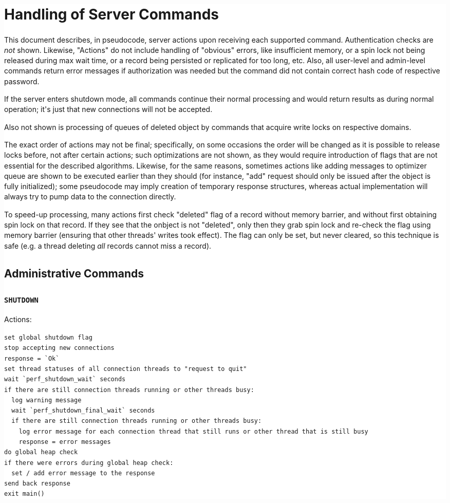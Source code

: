 
Handling of Server Commands
===========================

This document describes, in pseudocode, server actions upon receiving each
supported command. Authentication checks are *not* shown. Likewise, "Actions" do
not include handling of "obvious" errors, like insufficient memory, or a spin
lock not being released during max wait time, or a record being persisted or
replicated for too long, etc. Also, all user-level and admin-level commands
return error messages if authorization was needed but the command did not
contain correct hash code of respective password.

If the server enters shutdown mode, all commands continue their normal
processing and would return results as during normal operation; it's just that
new connections will not be accepted.

Also not shown is processing of queues of deleted object by commands that 
acquire write locks on respective domains.

The exact order of actions may not be final; specifically, on some occasions the
order will be changed as it is possible to release locks before, not after
certain actions; such optimizations are not shown, as they would require
introduction of flags that are not essential for the described algorithms.
Likewise, for the same reasons, sometimes actions like adding messages to
optimizer queue are shown to be executed earlier than they should (for instance,
"add" request should only be issued after the object is fully initialized); some
pseudocode may imply creation of temporary response structures, whereas actual
implementation will always try to pump data to the connection directly.

To speed-up processing, many actions first check "deleted" flag of a record
without memory barrier, and without first obtaining spin lock on that record. If
they see that the onbject is not "deleted", only then they grab spin lock and
re-check the flag using memory barrier (ensuring that other threads' writes took
effect). The flag can only be set, but never cleared, so this technique is safe
(e.g. a thread deleting *all* records cannot miss a record).

Administrative Commands
-----------------------

### `SHUTDOWN` ###

Actions:

    set global shutdown flag
    stop accepting new connections
    response = `Ok`
    set thread statuses of all connection threads to "request to quit"
    wait `perf_shutdown_wait` seconds
    if there are still connection threads running or other threads busy:
      log warning message
      wait `perf_shutdown_final_wait` seconds
      if there are still connection threads running or other threads busy:
        log error message for each connection thread that still runs or other thread that is still busy
        response = error messages
    do global heap check
    if there were errors during global heap check:
      set / add error message to the response
    send back response
    exit main()
